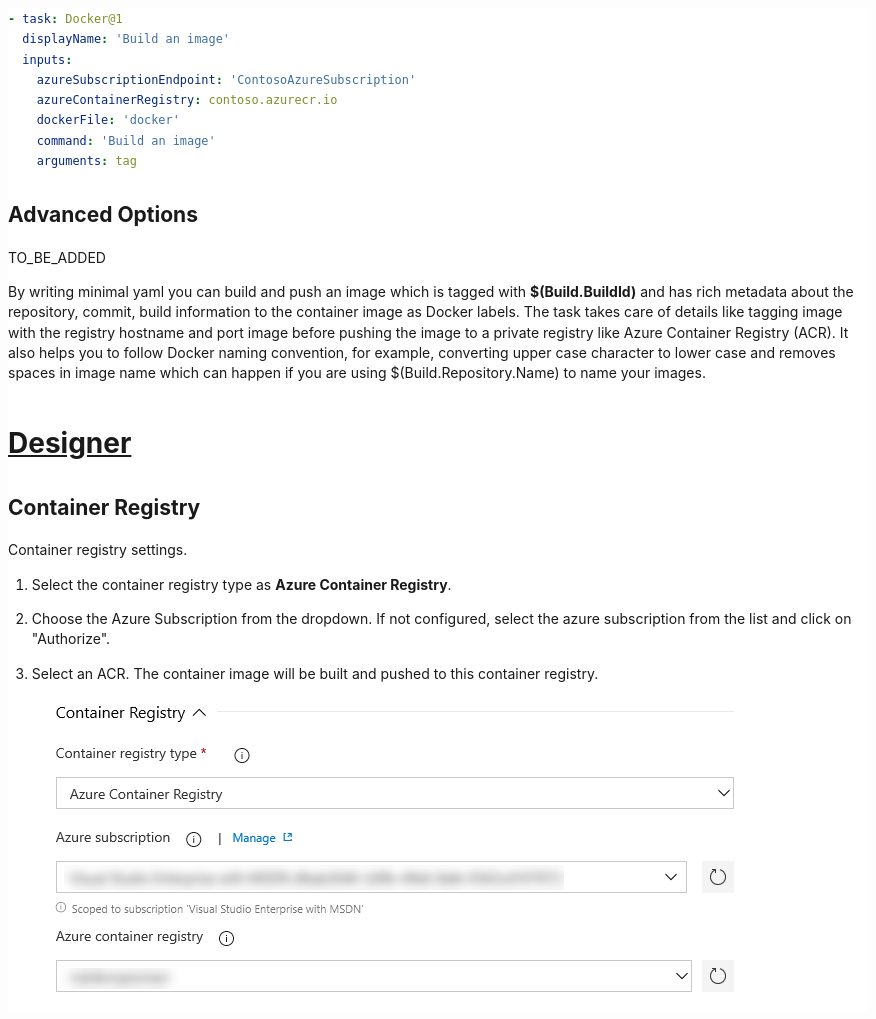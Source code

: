 ```yaml
- task: Docker@1
  displayName: 'Build an image'
  inputs:
    azureSubscriptionEndpoint: 'ContosoAzureSubscription'
    azureContainerRegistry: contoso.azurecr.io
    dockerFile: 'docker'
    command: 'Build an image'
    arguments: tag
```

## Advanced Options

TO_BE_ADDED

By writing minimal yaml you can build and push an image which is tagged with **$(Build.BuildId)** and has rich metadata about the repository, commit, build information to the container image as Docker labels.
The task takes care of details like tagging image with the registry hostname and port image before pushing the image to a private registry like Azure Container Registry (ACR). It also helps you to follow Docker naming convention, for example, converting upper case character to lower case and removes spaces in 
image name which can happen if you are using $(Build.Repository.Name) to name your images.

# [Designer](#tab/designer)

## Container Registry

Container registry settings.

1. Select the container registry type as **Azure Container Registry**.

1. Choose the Azure Subscription from the dropdown. If not configured, select the azure subscription from the list and click on "Authorize".

1. Select an ACR. The container image will be built and pushed to this container registry.

   ![](_img/acrsetings.png)
